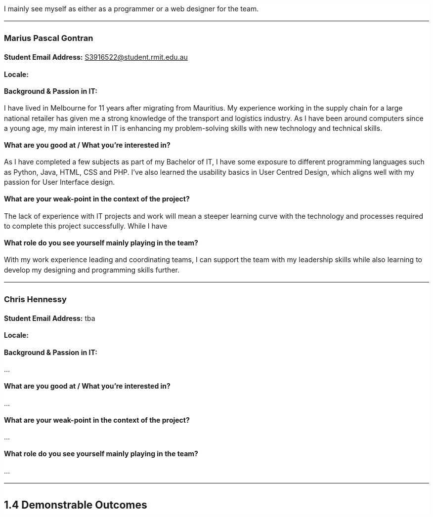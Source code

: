 I mainly see myself as either as a programmer or a web designer for the team.

---

### Marius Pascal Gontran

**Student Email Address:** S3916522@student.rmit.edu.au

**Locale:**

**Background & Passion in IT:**

I have lived in Melbourne for 11 years after migrating from Mauritius. My experience working in the supply chain for a large national retailer has given me a strong knowledge of the transport and logistics industry. As I have been around computers since a young age, my main interest in IT is enhancing my problem-solving skills with new technology and technical skills.


**What are you good at / What you’re interested in?**

As I have completed a few subjects as part of my Bachelor of  IT, I have some exposure to different programming languages such as Python, Java, HTML, CSS and PHP. I’ve also learned the usability basics in User Centred Design, which aligns well with my passion for User Interface design.

**What are your weak-point in the context of the project?**

The lack of experience with IT projects and work will mean a steeper learning curve with the technology and processes required to complete this project successfully. While I have

**What role do you see yourself mainly playing in the team?**

With my work experience leading and coordinating teams, I can support the team with my leadership skills while also learning to develop my designing and programming skills further.

---

### Chris Hennessy

**Student Email Address:** tba

**Locale:**

**Background & Passion in IT:**

...

**What are you good at / What you’re interested in?**

...

**What are your weak-point in the context of the project?**

...

**What role do you see yourself mainly playing in the team?**

...

---


## 1.4 Demonstrable Outcomes
